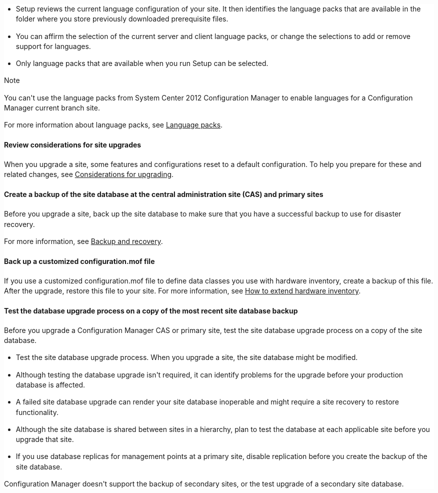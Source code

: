 - Setup reviews the current language configuration of your site. It then identifies the language packs that are available in the folder where you store previously downloaded prerequisite files.

- You can affirm the selection of the current server and client language packs, or change the selections to add or remove support for languages.

- Only language packs that are available when you run Setup can be selected.

> [!NOTE]
> You can't use the language packs from System Center 2012 Configuration Manager to enable languages for a Configuration Manager current branch site.

For more information about language packs, see [Language packs](language-packs.md).

#### Review considerations for site upgrades

When you upgrade a site, some features and configurations reset to a default configuration. To help you prepare for these and related changes, see [Considerations for upgrading](#considerations-for-upgrading).

#### Create a backup of the site database at the central administration site (CAS) and primary sites

Before you upgrade a site, back up the site database to make sure that you have a successful backup to use for disaster recovery.

For more information, see [Backup and recovery](../../manage/backup-and-recovery.md).

#### Back up a customized configuration.mof file

If you use a customized configuration.mof file to define data classes you use with hardware inventory, create a backup of this file. After the upgrade, restore this file to your site. For more information, see [How to extend hardware inventory](../../../clients/manage/inventory/extend-hardware-inventory.md).

#### Test the database upgrade process on a copy of the most recent site database backup

Before you upgrade a Configuration Manager CAS or primary site, test the site database upgrade process on a copy of the site database.

- Test the site database upgrade process. When you upgrade a site, the site database might be modified.

- Although testing the database upgrade isn't required, it can identify problems for the upgrade before your production database is affected.

- A failed site database upgrade can render your site database inoperable and might require a site recovery to restore functionality.

- Although the site database is shared between sites in a hierarchy, plan to test the database at each applicable site before you upgrade that site.

- If you use database replicas for management points at a primary site, disable replication before you create the backup of the site database.

Configuration Manager doesn't support the backup of secondary sites, or the test upgrade of a secondary site database.
